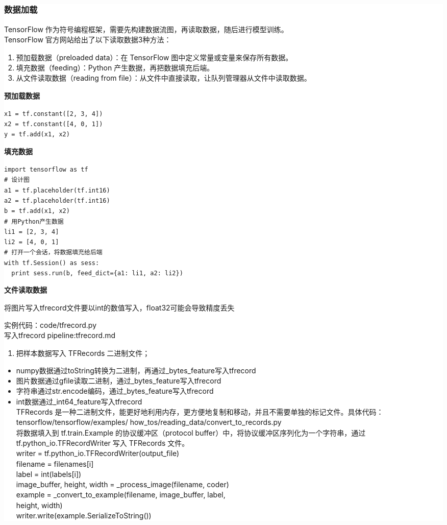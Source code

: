 ### 数据加载    
TensorFlow 作为符号编程框架，需要先构建数据流图，再读取数据，随后进行模型训练。      
TensorFlow 官方网站给出了以下读取数据3种方法：      
1. 预加载数据（preloaded data）：在 TensorFlow 图中定义常量或变量来保存所有数据。    
2. 填充数据（feeding）：Python 产生数据，再把数据填充后端。    
3. 从文件读取数据（reading from file）：从文件中直接读取，让队列管理器从文件中读取数据。    
    
**预加载数据**      
    
	x1 = tf.constant([2, 3, 4])        
	x2 = tf.constant([4, 0, 1])        
	y = tf.add(x1, x2)      
    
**填充数据**      
    
	import tensorflow as tf      
	# 设计图      
	a1 = tf.placeholder(tf.int16)      
	a2 = tf.placeholder(tf.int16)      
	b = tf.add(x1, x2)      
	# 用Python产生数据      
	li1 = [2, 3, 4]      
	li2 = [4, 0, 1]      
	# 打开一个会话，将数据填充给后端     
	with tf.Session() as sess:      
	  print sess.run(b, feed_dict={a1: li1, a2: li2})      
    
**文件读取数据**      
    
将图片写入tfrecord文件要以int的数值写入，float32可能会导致精度丢失    
    
实例代码：code/tfrecord.py    
写入tfrecord pipeline:tfrecord.md    
    
1. 把样本数据写入 TFRecords 二进制文件；      
* numpy数据通过toString转换为二进制，再通过_bytes_feature写入tfrecord      
* 图片数据通过gfile读取二进制，通过_bytes_feature写入tfrecord      
* 字符串通过str.encode编码，通过_bytes_feature写入tfrecord      
* int数据通过_int64_feature写入tfrecord      
TFRecords 是一种二进制文件，能更好地利用内存，更方便地复制和移动，并且不需要单独的标记文件。具体代码：tensorflow/tensorflow/examples/ how_tos/reading_data/convert_to_records.py      
将数据填入到 tf.train.Example 的协议缓冲区（protocol buffer）中，将协议缓冲区序列化为一个字符串，通过 tf.python_io.TFRecordWriter 写入 TFRecords 文件。      
	    writer = tf.python_io.TFRecordWriter(output_file)    
	    filename = filenames[i]    
	    label = int(labels[i])    
	    image_buffer, height, width = _process_image(filename, coder)    
	    example = _convert_to_example(filename, image_buffer, label,    
	      height, width)    
	    writer.write(example.SerializeToString())    
	        